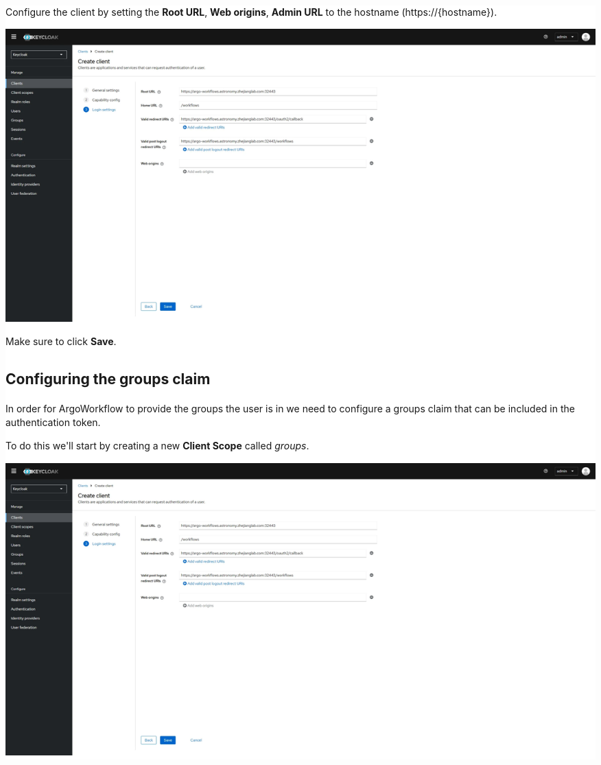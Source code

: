 Configure the client by setting the **Root URL**, **Web origins**, **Admin URL** to the hostname (https://{hostname}).

![](./imgs/argoworkflow-sso-3.png)

Make sure to click **Save**.

## Configuring the groups claim
In order for ArgoWorkflow to provide the groups the user is in we need to configure a groups claim that can be included in the authentication token.

To do this we'll start by creating a new **Client Scope** called _groups_.

![](./imgs/argoworkflow-sso-3.png)
